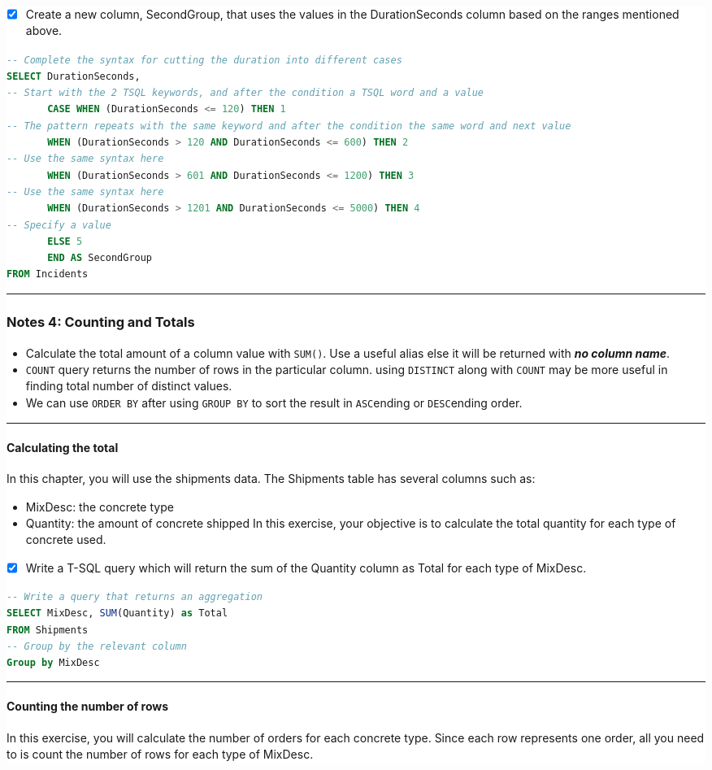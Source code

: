 - [x] Create a new column, SecondGroup, that uses the values in the DurationSeconds column based on the ranges mentioned above.

```sql
-- Complete the syntax for cutting the duration into different cases
SELECT DurationSeconds,
-- Start with the 2 TSQL keywords, and after the condition a TSQL word and a value
       CASE WHEN (DurationSeconds <= 120) THEN 1
-- The pattern repeats with the same keyword and after the condition the same word and next value    
	   WHEN (DurationSeconds > 120 AND DurationSeconds <= 600) THEN 2
-- Use the same syntax here  
	   WHEN (DurationSeconds > 601 AND DurationSeconds <= 1200) THEN 3
-- Use the same syntax here
	   WHEN (DurationSeconds > 1201 AND DurationSeconds <= 5000) THEN 4
-- Specify a value
       ELSE 5
	   END AS SecondGroup
FROM Incidents
```
<hr>

### Notes 4: Counting and Totals
* Calculate the total amount of a column value with `SUM()`. Use a useful alias else it will be returned with ***no column name***.
* `COUNT` query returns the number of rows in the particular column. using `DISTINCT` along with `COUNT` may be more useful in finding total number of distinct values.
* We can use `ORDER BY` after using `GROUP BY` to sort the result in `ASC`ending or `DESC`ending order.
<hr>

#### Calculating the total
In this chapter, you will use the shipments data. The Shipments table has several columns such as:

* MixDesc: the concrete type
* Quantity: the amount of concrete shipped
In this exercise, your objective is to calculate the total quantity for each type of concrete used.

- [x] Write a T-SQL query which will return the sum of the Quantity column as Total for each type of MixDesc.

```sql
-- Write a query that returns an aggregation
SELECT MixDesc, SUM(Quantity) as Total
FROM Shipments
-- Group by the relevant column
Group by MixDesc
```
<hr>

#### Counting the number of rows
In this exercise, you will calculate the number of orders for each concrete type. Since each row represents one order, all you need to is count the number of rows for each type of MixDesc.
